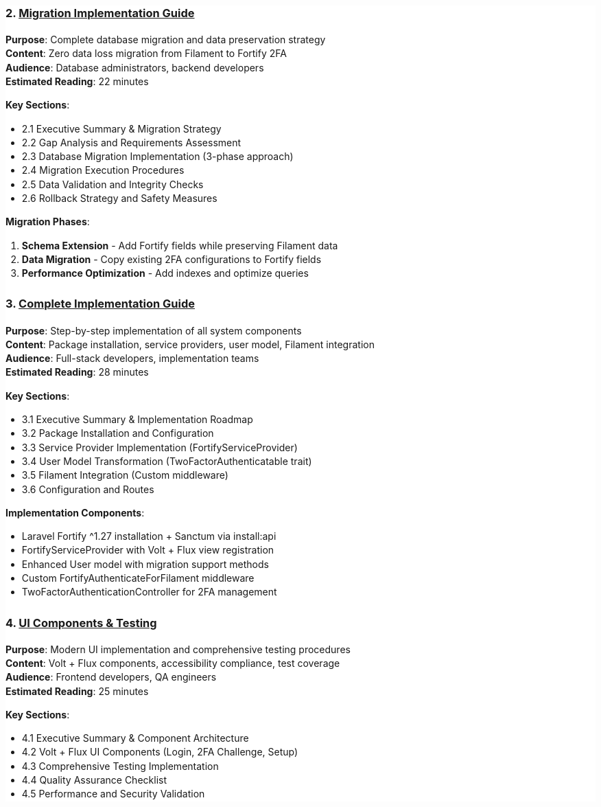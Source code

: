 ### 2. [Migration Implementation Guide](020-migration-implementation-guide.md)
**Purpose**: Complete database migration and data preservation strategy  
**Content**: Zero data loss migration from Filament to Fortify 2FA  
**Audience**: Database administrators, backend developers  
**Estimated Reading**: 22 minutes

**Key Sections**:
- 2.1 Executive Summary & Migration Strategy
- 2.2 Gap Analysis and Requirements Assessment
- 2.3 Database Migration Implementation (3-phase approach)
- 2.4 Migration Execution Procedures
- 2.5 Data Validation and Integrity Checks
- 2.6 Rollback Strategy and Safety Measures

**Migration Phases**:
1. **Schema Extension** - Add Fortify fields while preserving Filament data
2. **Data Migration** - Copy existing 2FA configurations to Fortify fields
3. **Performance Optimization** - Add indexes and optimize queries

### 3. [Complete Implementation Guide](030-complete-implementation-guide.md)
**Purpose**: Step-by-step implementation of all system components  
**Content**: Package installation, service providers, user model, Filament integration  
**Audience**: Full-stack developers, implementation teams  
**Estimated Reading**: 28 minutes

**Key Sections**:
- 3.1 Executive Summary & Implementation Roadmap
- 3.2 Package Installation and Configuration
- 3.3 Service Provider Implementation (FortifyServiceProvider)
- 3.4 User Model Transformation (TwoFactorAuthenticatable trait)
- 3.5 Filament Integration (Custom middleware)
- 3.6 Configuration and Routes

**Implementation Components**:
- Laravel Fortify ^1.27 installation + Sanctum via install:api
- FortifyServiceProvider with Volt + Flux view registration
- Enhanced User model with migration support methods
- Custom FortifyAuthenticateForFilament middleware
- TwoFactorAuthenticationController for 2FA management

### 4. [UI Components & Testing](040-ui-components-testing.md)
**Purpose**: Modern UI implementation and comprehensive testing procedures  
**Content**: Volt + Flux components, accessibility compliance, test coverage  
**Audience**: Frontend developers, QA engineers  
**Estimated Reading**: 25 minutes

**Key Sections**:
- 4.1 Executive Summary & Component Architecture
- 4.2 Volt + Flux UI Components (Login, 2FA Challenge, Setup)
- 4.3 Comprehensive Testing Implementation
- 4.4 Quality Assurance Checklist
- 4.5 Performance and Security Validation
